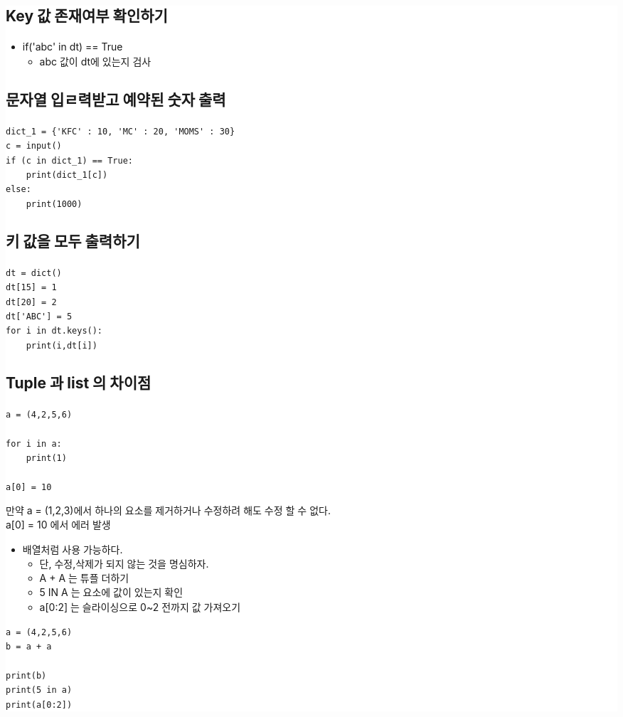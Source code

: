 ## Key 값 존재여부 확인하기
* if('abc' in dt) == True<br>
    * abc 값이 dt에 있는지 검사

## 문자열 입ㄹ력받고 예약된 숫자 출력
```
dict_1 = {'KFC' : 10, 'MC' : 20, 'MOMS' : 30}
c = input()
if (c in dict_1) == True:
    print(dict_1[c])
else:
    print(1000)
```

## 키 값을 모두 출력하기
```
dt = dict()
dt[15] = 1
dt[20] = 2
dt['ABC'] = 5
for i in dt.keys():
    print(i,dt[i])
```

## Tuple 과 list 의 차이점
```
a = (4,2,5,6)

for i in a:
    print(1)

a[0] = 10
```
만약 a = (1,2,3)에서 하나의 요소를 제거하거나 수정하려 해도 수정 할 수 없다.<br>
a[0] = 10 에서 에러 발생

* 배열처럼 사용 가능하다.
    * 단, 수정,삭제가 되지 않는 것을 명심하자.
    * A + A 는 튜플 더하기
    * 5 IN A 는 요소에 값이 있는지 확인
    * a[0:2] 는 슬라이싱으로 0~2 전까지 값 가져오기
```
a = (4,2,5,6)
b = a + a

print(b)
print(5 in a)
print(a[0:2])
```
